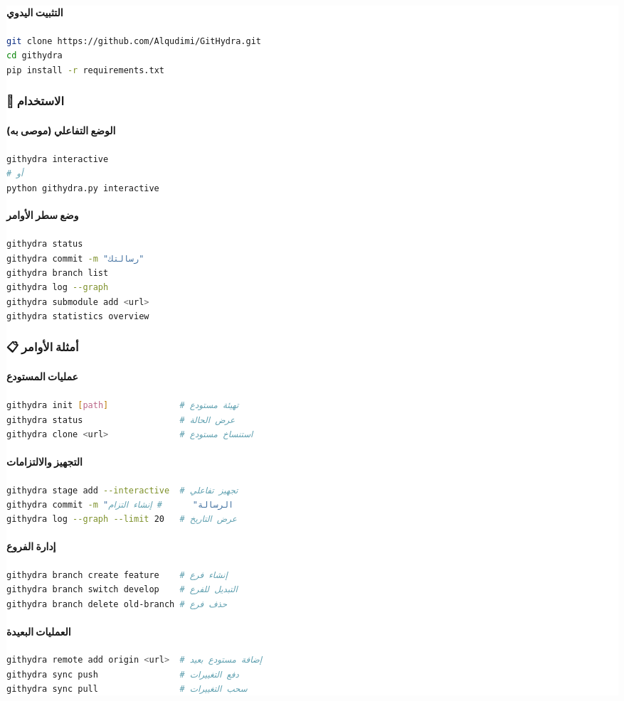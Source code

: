#### التثبيت اليدوي
```bash
git clone https://github.com/Alqudimi/GitHydra.git
cd githydra
pip install -r requirements.txt
```

### 🎯 الاستخدام

#### الوضع التفاعلي (موصى به)
```bash
githydra interactive
# أو
python githydra.py interactive
```

#### وضع سطر الأوامر
```bash
githydra status
githydra commit -m "رسالتك"
githydra branch list
githydra log --graph
githydra submodule add <url>
githydra statistics overview
```

### 📋 أمثلة الأوامر

#### عمليات المستودع
```bash
githydra init [path]              # تهيئة مستودع
githydra status                   # عرض الحالة
githydra clone <url>              # استنساخ مستودع
```

#### التجهيز والالتزامات
```bash
githydra stage add --interactive  # تجهيز تفاعلي
githydra commit -m "الرسالة"      # إنشاء التزام
githydra log --graph --limit 20   # عرض التاريخ
```

#### إدارة الفروع
```bash
githydra branch create feature    # إنشاء فرع
githydra branch switch develop    # التبديل للفرع
githydra branch delete old-branch # حذف فرع
```

#### العمليات البعيدة
```bash
githydra remote add origin <url>  # إضافة مستودع بعيد
githydra sync push                # دفع التغييرات
githydra sync pull                # سحب التغييرات
```
